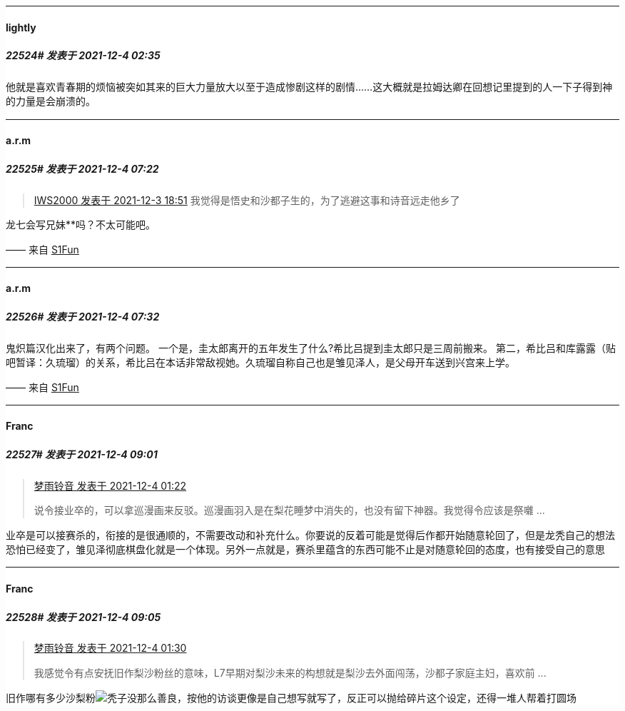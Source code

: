 *****

####  lightly  
##### 22524#       发表于 2021-12-4 02:35

他就是喜欢青春期的烦恼被突如其来的巨大力量放大以至于造成惨剧这样的剧情……这大概就是拉姆达卿在回想记里提到的人一下子得到神的力量是会崩溃的。



*****

####  a.r.m  
##### 22525#       发表于 2021-12-4 07:22

<blockquote><a href="httphttps://bbs.saraba1st.com/2b/forum.php?mod=redirect&amp;goto=findpost&amp;pid=53798784&amp;ptid=2001963" target="_blank">IWS2000 发表于 2021-12-3 18:51</a>
我觉得是悟史和沙都子生的，为了逃避这事和诗音远走他乡了</blockquote>
龙七会写兄妹**吗？不太可能吧。

—— 来自 [S1Fun](https://s1fun.koalcat.com)

*****

####  a.r.m  
##### 22526#       发表于 2021-12-4 07:32

鬼炽篇汉化出来了，有两个问题。
一个是，圭太郎离开的五年发生了什么?希比吕提到圭太郎只是三周前搬来。
第二，希比吕和库露露（贴吧暂译：久琉瑠）的关系，希比吕在本话非常敌视她。久琉瑠自称自己也是雏见泽人，是父母开车送到兴宫来上学。

—— 来自 [S1Fun](https://s1fun.koalcat.com)



*****

####  Franc  
##### 22527#       发表于 2021-12-4 09:01

<blockquote><a href="httphttps://bbs.saraba1st.com/2b/forum.php?mod=redirect&amp;goto=findpost&amp;pid=53802304&amp;ptid=2001963" target="_blank">梦雨铃音 发表于 2021-12-4 01:22</a>

说令接业卒的，可以拿巡漫画来反驳。巡漫画羽入是在梨花睡梦中消失的，也没有留下神器。我觉得令应该是祭囃 ...</blockquote>
业卒是可以接赛杀的，衔接的是很通顺的，不需要改动和补充什么。你要说的反着可能是觉得后作都开始随意轮回了，但是龙秃自己的想法恐怕已经变了，雏见泽彻底棋盘化就是一个体现。另外一点就是，赛杀里蕴含的东西可能不止是对随意轮回的态度，也有接受自己的意思

*****

####  Franc  
##### 22528#       发表于 2021-12-4 09:05

<blockquote><a href="httphttps://bbs.saraba1st.com/2b/forum.php?mod=redirect&amp;goto=findpost&amp;pid=53802338&amp;ptid=2001963" target="_blank">梦雨铃音 发表于 2021-12-4 01:30</a>

我感觉令有点安抚旧作梨沙粉丝的意味，L7早期对梨沙未来的构想就是梨沙去外面闯荡，沙都子家庭主妇，喜欢前 ...</blockquote>
旧作哪有多少沙梨粉<img src="https://static.saraba1st.com/image/smiley/face2017/067.png" referrerpolicy="no-referrer">秃子没那么善良，按他的访谈更像是自己想写就写了，反正可以抛给碎片这个设定，还得一堆人帮着打圆场
